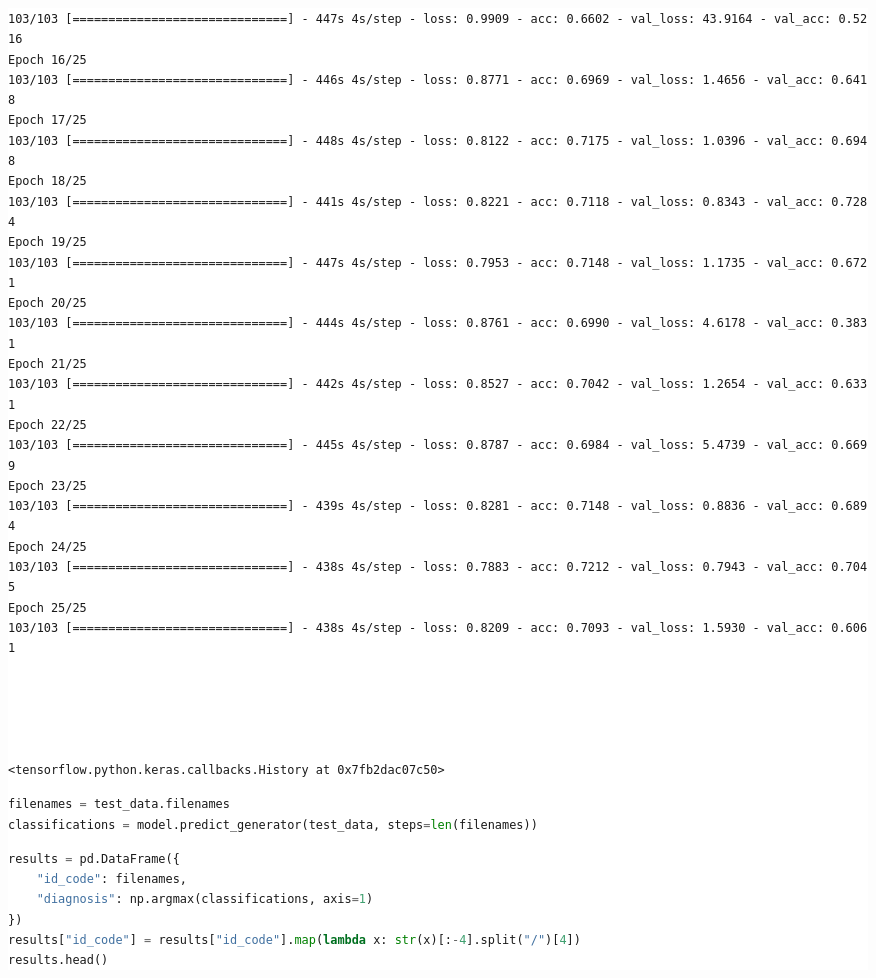     103/103 [==============================] - 447s 4s/step - loss: 0.9909 - acc: 0.6602 - val_loss: 43.9164 - val_acc: 0.5216
    Epoch 16/25
    103/103 [==============================] - 446s 4s/step - loss: 0.8771 - acc: 0.6969 - val_loss: 1.4656 - val_acc: 0.6418
    Epoch 17/25
    103/103 [==============================] - 448s 4s/step - loss: 0.8122 - acc: 0.7175 - val_loss: 1.0396 - val_acc: 0.6948
    Epoch 18/25
    103/103 [==============================] - 441s 4s/step - loss: 0.8221 - acc: 0.7118 - val_loss: 0.8343 - val_acc: 0.7284
    Epoch 19/25
    103/103 [==============================] - 447s 4s/step - loss: 0.7953 - acc: 0.7148 - val_loss: 1.1735 - val_acc: 0.6721
    Epoch 20/25
    103/103 [==============================] - 444s 4s/step - loss: 0.8761 - acc: 0.6990 - val_loss: 4.6178 - val_acc: 0.3831
    Epoch 21/25
    103/103 [==============================] - 442s 4s/step - loss: 0.8527 - acc: 0.7042 - val_loss: 1.2654 - val_acc: 0.6331
    Epoch 22/25
    103/103 [==============================] - 445s 4s/step - loss: 0.8787 - acc: 0.6984 - val_loss: 5.4739 - val_acc: 0.6699
    Epoch 23/25
    103/103 [==============================] - 439s 4s/step - loss: 0.8281 - acc: 0.7148 - val_loss: 0.8836 - val_acc: 0.6894
    Epoch 24/25
    103/103 [==============================] - 438s 4s/step - loss: 0.7883 - acc: 0.7212 - val_loss: 0.7943 - val_acc: 0.7045
    Epoch 25/25
    103/103 [==============================] - 438s 4s/step - loss: 0.8209 - acc: 0.7093 - val_loss: 1.5930 - val_acc: 0.6061





    <tensorflow.python.keras.callbacks.History at 0x7fb2dac07c50>




```python
filenames = test_data.filenames
classifications = model.predict_generator(test_data, steps=len(filenames))
```


```python
results = pd.DataFrame({
    "id_code": filenames,
    "diagnosis": np.argmax(classifications, axis=1)
})
results["id_code"] = results["id_code"].map(lambda x: str(x)[:-4].split("/")[4])
results.head()
```
